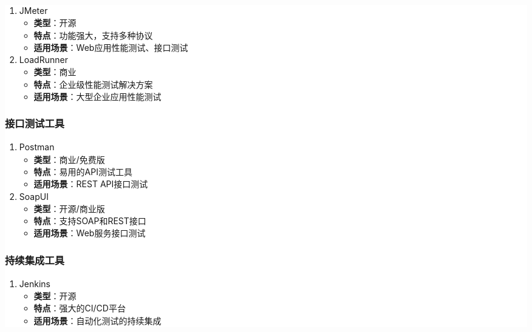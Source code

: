 1. JMeter
    - **类型**：开源
    - **特点**：功能强大，支持多种协议
    - **适用场景**：Web应用性能测试、接口测试
2. LoadRunner
    - **类型**：商业
    - **特点**：企业级性能测试解决方案
    - **适用场景**：大型企业应用性能测试

### 接口测试工具

1. Postman
    - **类型**：商业/免费版
    - **特点**：易用的API测试工具
    - **适用场景**：REST API接口测试
2. SoapUI
    - **类型**：开源/商业版
    - **特点**：支持SOAP和REST接口
    - **适用场景**：Web服务接口测试

### 持续集成工具

1. Jenkins
    - **类型**：开源
    - **特点**：强大的CI/CD平台
    - **适用场景**：自动化测试的持续集成